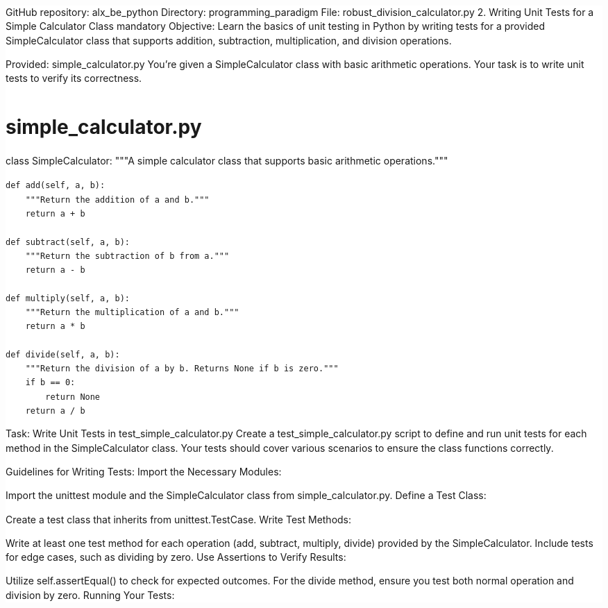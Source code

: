 GitHub repository: alx_be_python
Directory: programming_paradigm
File: robust_division_calculator.py
2. Writing Unit Tests for a Simple Calculator Class
mandatory
Objective: Learn the basics of unit testing in Python by writing tests for a provided SimpleCalculator class that supports addition, subtraction, multiplication, and division operations.

Provided: simple_calculator.py
You’re given a SimpleCalculator class with basic arithmetic operations. Your task is to write unit tests to verify its correctness.

# simple_calculator.py

class SimpleCalculator:
    """A simple calculator class that supports basic arithmetic operations."""

    def add(self, a, b):
        """Return the addition of a and b."""
        return a + b

    def subtract(self, a, b):
        """Return the subtraction of b from a."""
        return a - b

    def multiply(self, a, b):
        """Return the multiplication of a and b."""
        return a * b

    def divide(self, a, b):
        """Return the division of a by b. Returns None if b is zero."""
        if b == 0:
            return None
        return a / b
Task: Write Unit Tests in test_simple_calculator.py
Create a test_simple_calculator.py script to define and run unit tests for each method in the SimpleCalculator class. Your tests should cover various scenarios to ensure the class functions correctly.

Guidelines for Writing Tests:
Import the Necessary Modules:

Import the unittest module and the SimpleCalculator class from simple_calculator.py.
Define a Test Class:

Create a test class that inherits from unittest.TestCase.
Write Test Methods:

Write at least one test method for each operation (add, subtract, multiply, divide) provided by the SimpleCalculator.
Include tests for edge cases, such as dividing by zero.
Use Assertions to Verify Results:

Utilize self.assertEqual() to check for expected outcomes.
For the divide method, ensure you test both normal operation and division by zero.
Running Your Tests:

